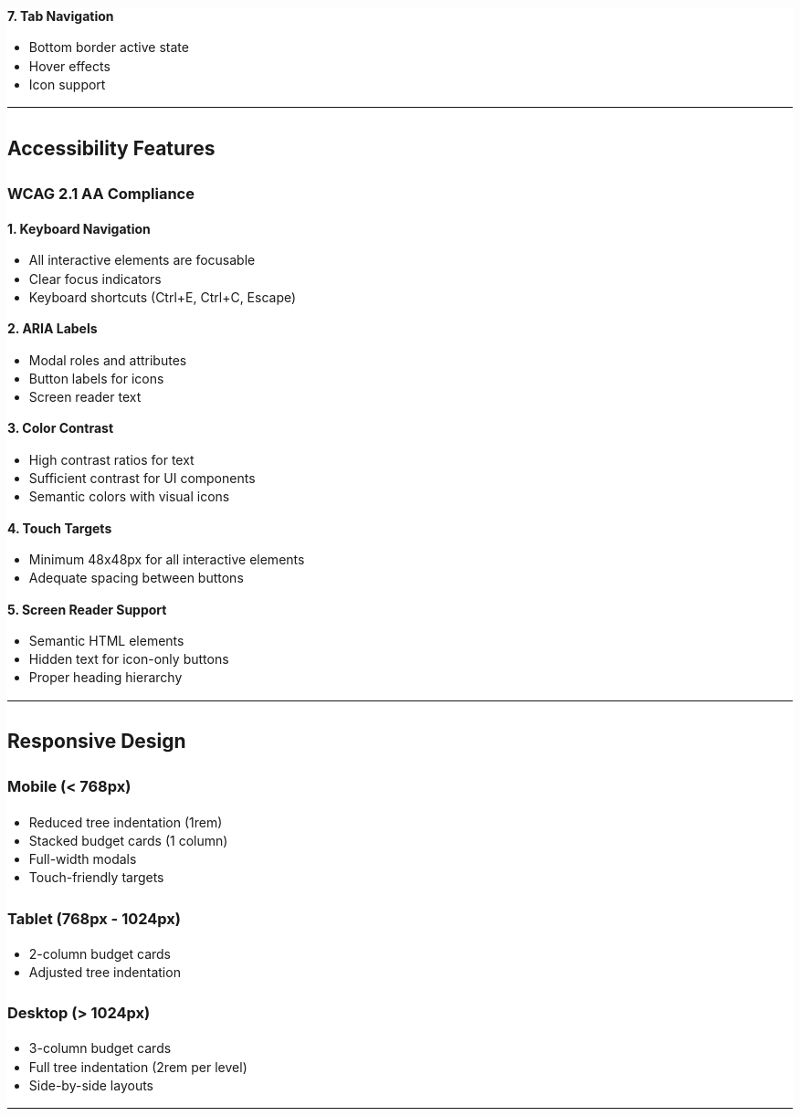 **7. Tab Navigation**
- Bottom border active state
- Hover effects
- Icon support

---

## Accessibility Features

### WCAG 2.1 AA Compliance

**1. Keyboard Navigation**
- All interactive elements are focusable
- Clear focus indicators
- Keyboard shortcuts (Ctrl+E, Ctrl+C, Escape)

**2. ARIA Labels**
- Modal roles and attributes
- Button labels for icons
- Screen reader text

**3. Color Contrast**
- High contrast ratios for text
- Sufficient contrast for UI components
- Semantic colors with visual icons

**4. Touch Targets**
- Minimum 48x48px for all interactive elements
- Adequate spacing between buttons

**5. Screen Reader Support**
- Semantic HTML elements
- Hidden text for icon-only buttons
- Proper heading hierarchy

---

## Responsive Design

### Mobile (< 768px)
- Reduced tree indentation (1rem)
- Stacked budget cards (1 column)
- Full-width modals
- Touch-friendly targets

### Tablet (768px - 1024px)
- 2-column budget cards
- Adjusted tree indentation

### Desktop (> 1024px)
- 3-column budget cards
- Full tree indentation (2rem per level)
- Side-by-side layouts

---